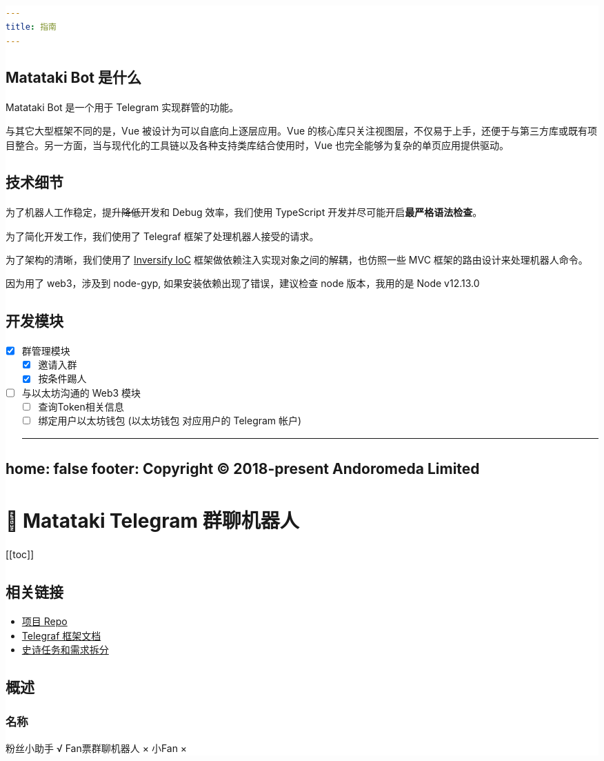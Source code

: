 ```yaml
---
title: 指南
---
```

## Matataki Bot 是什么

Matataki Bot 是一个用于 Telegram 实现群管的功能。

与其它大型框架不同的是，Vue 被设计为可以自底向上逐层应用。Vue 的核心库只关注视图层，不仅易于上手，还便于与第三方库或既有项目整合。另一方面，当与现代化的工具链以及各种支持类库结合使用时，Vue 也完全能够为复杂的单页应用提供驱动。

## 技术细节

为了机器人工作稳定，提升~~降低~~开发和 Debug 效率，我们使用 TypeScript 开发并尽可能开启**最严格语法检查**。

为了简化开发工作，我们使用了 Telegraf 框架了处理机器人接受的请求。

为了架构的清晰，我们使用了 [Inversify IoC](http://inversify.io/) 框架做依赖注入实现对象之间的解耦，也仿照一些 MVC 框架的路由设计来处理机器人命令。

因为用了 web3，涉及到 node-gyp, 如果安装依赖出现了错误，建议检查 node 版本，我用的是 Node v12.13.0


## 开发模块
- [x] 群管理模块
    - [x] 邀请入群
    - [x] 按条件踢人
- [ ] 与以太坊沟通的 Web3 模块
    - [ ] 查询Token相关信息
    - [ ] 绑定用户以太坊钱包 (以太坊钱包 对应用户的 Telegram 帐户)

    ---
home: false
footer: Copyright © 2018-present Andoromeda Limited
---
# 🤖️ Matataki Telegram 群聊机器人
[[toc]]

## 相关链接
- [项目 Repo](https://andoromeda.coding.net/p/MatatakiBot/d/TokenBot/git)
- [Telegraf 框架文档](https://telegraf.js.org/)
- [史诗任务和需求拆分](https://andoromeda.coding.net/p/smart-signature-future/epics/issues/2608?filter=f82e70d63e9c9662a8b5056ba36466de)

## 概述
### 名称
粉丝小助手 √
Fan票群聊机器人 ×
小Fan ×
